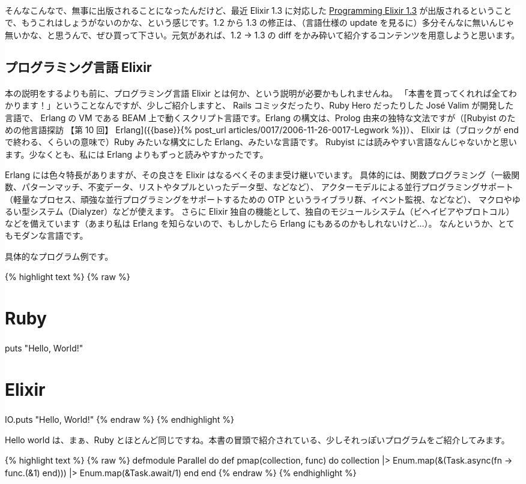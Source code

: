 そんなこんなで、無事に出版されることになったんだけど、最近 Elixir 1.3 に対応した [Programming Elixir 1.3](https://pragprog.com/book/elixir13/programming-elixir-1-3) が出版されるということで、もうこれはしょうがないのかな、という感じです。1.2 から 1.3 の修正は、（言語仕様の update を見るに）多分そんなに無いんじゃ無いかな、と思うんで、ぜひ買って下さい。元気があれば、1.2 -&gt; 1.3 の diff をかみ砕いて紹介するコンテンツを用意しようと思います。

## プログラミング言語 Elixir

本の説明をするよりも前に、プログラミング言語 Elixir とは何か、という説明が必要かもしれませんね。
「本書を買ってくれれば全てわかります！」ということなんですが、少しご紹介しますと、
Rails コミッタだったり、Ruby Hero だったりした José Valim が開発した言語で、
Erlang の VM である BEAM 上で動くスクリプト言語です。Erlang の構文は、Prolog 由来の独特な文法ですが（[Rubyist のための他言語探訪 【第 10 回】 Erlang]({{base}}{% post_url articles/0017/2006-11-26-0017-Legwork %})）、
Elixir は（ブロックが end で終わる、くらいの意味で）Ruby みたいな構文にした Erlang、みたいな言語です。
Rubyist には読みやすい言語なんじゃないかと思います。少なくとも、私には Erlang よりもずっと読みやすかったです。

Erlang には色々特長がありますが、その良さを Elixir はなるべくそのまま受け継いでいます。
具体的には、関数プログラミング（一級関数、パターンマッチ、不変データ、リストやタプルといったデータ型、などなど）、
アクターモデルによる並行プログラミングサポート（軽量なプロセス、頑強な並行プログラミングをサポートするための OTP というライブラリ群、イベント監視、などなど）、
マクロやゆるい型システム（Dialyzer）などが使えます。
さらに Elixir 独自の機能として、独自のモジュールシステム（ビヘイビアやプロトコル）などを備えています（あまり私は Erlang を知らないので、もしかしたら Erlang にもあるのかもしれないけど...）。
なんというか、とてもモダンな言語です。

具体的なプログラム例です。

{% highlight text %}
{% raw %}
 # Ruby
 puts "Hello, World!"

 # Elixir
 IO.puts "Hello, World!"
{% endraw %}
{% endhighlight %}


Hello world は、まぁ、Ruby とほとんど同じですね。本書の冒頭で紹介されている、少しそれっぽいプログラムをご紹介してみます。

{% highlight text %}
{% raw %}
defmodule Parallel do
  def pmap(collection, func) do
    collection
    |> Enum.map(&(Task.async(fn -> func.(&1) end)))
    |> Enum.map(&Task.await/1)
  end
end
{% endraw %}
{% endhighlight %}

